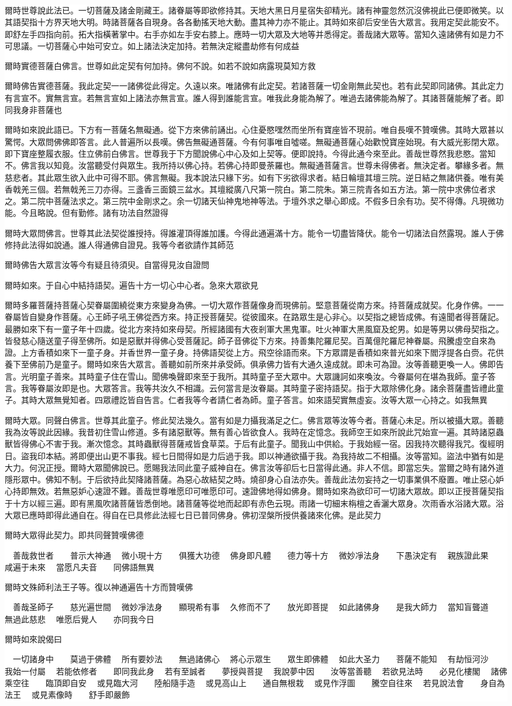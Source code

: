 爾時世尊說此法已。一切菩薩及諸金剛藏王。諸眷屬等即欲修持其。天地大黑日月星宿失卻精光。諸有神靈忽然沉沒佛視此已便即微笑。以其語契指十方界天地大明。時諸菩薩各自現身。各各動搖天地大動。盡其神力亦不能止。其時如來卻后安坐告大眾言。我用定契此能安不。即舒左手四指向前。拓大指橫著掌中。右手亦如左手安右膝上。應時一切大眾及大地等并悉得定。善哉諸大眾等。當知久遠諸佛有如是力不可思議。一切菩薩心中始可安立。如上諸法決定加持。若無決定縱盡劫修有何成益

爾時實德菩薩白佛言。世尊如此定契有何加持。佛何不說。如若不說如病露現莫知方救

爾時佛告實德菩薩。我此定契一一諸佛從此得定。久遠以來。唯諸佛有此定契。若諸菩薩一切金剛無此契也。若有此契即同諸佛。其此定力有言宣不。實無言宣。若無言宣如上諸法亦無言宣。誰人得到誰能言宣。唯我此身能為解了。唯過去諸佛能為解了。其諸菩薩能解了者。即同我身非菩薩也

爾時如來說此語已。下方有一菩薩名無礙通。從下方來佛前誦出。心住憂愍嘿然而坐所有寶座皆不現前。唯自長嘆不贊嘆佛。其時大眾甚以驚愕。大眾問佛佛即答言。此人普遍所以長嘆。佛告無礙通菩薩。今有何事唯自噓嗟。無礙通菩薩心始歡悅寶座始現。有大威光影閉大眾。即下寶座整履衣服。住立佛前白佛言。世尊我于下方聞說佛心中心及如上契等。便即說持。今得此通今來至此。善哉世尊然我悲愍。當知不。佛言我以知竟。汝當聽受付與眾生。我所持以佛心持。若佛心持即曼荼羅也。無礙通菩薩言。世尊未得佛者。無決定者。攀緣多者。無慈悲者。其此眾生欲入此中可得不耶。佛言無礙。我本說法只緣下劣。如有下劣欲得求者。結日輪壇其壇三院。逆日結之無諸供養。唯有美香戟羌三個。若無戟羌三刀亦得。三盞香三面鏡三盆水。其壇縱廣八尺第一院白。第二院朱。第三院青各如五方法。第一院中求佛位者求之。第二院中菩薩法求之。第三院中金剛求之。余一切諸天仙神鬼地神等法。于壇外求之舉心即成。不假多日余有功。契不得傳。凡現微功能。今且略說。但有勤修。諸有功法自然證得

爾時大眾問佛言。世尊其此法契從誰授持。得誰灌頂得誰加護。今得此通遍滿十方。能令一切盡皆降伏。能令一切諸法自然露現。誰人于佛修持此法得如說通。誰人得通佛自證見。我等今者欲請作其師范

爾時佛告大眾言汝等今有疑且待須臾。自當得見汝自證問

爾時如來。于自心中結持語契。遍告十方一切心中心者。急來大眾欲見

爾時多羅菩薩持菩薩心契眷屬圍繞從東方來變身為佛。一切大眾作菩薩像身而現佛前。堅意菩薩從南方來。持菩薩成就契。化身作佛。一一眷屬皆自變身作菩薩。心王師子吼王佛從西方來。持正授菩薩契。從彼國來。在路眾生是心非心。以契指之總皆成佛。有遠聞者得菩薩記。最勝如來下有一童子年十四歲。從北方來持如來母契。所經諸國有大夜剎軍大黑鬼軍。吐火神軍大黑風窟及蛇男。如是等男以佛母契指之。皆發慈心隨送童子得至佛所。如是惡獸并得佛心受菩薩記。師子音佛從下方來。持善集陀羅尼契。百萬億陀羅尼神眷屬。飛騰虛空自來為證。上方香積如來下一童子身。并香世界一童子身。持佛語契從上方。飛空徐語而來。下方眾謂是香積如來普光如來下閻浮提各白赍。花供養下至佛前乃是童子。爾時如來告大眾言。善聽如前所來并承受師。俱承佛力皆有大通久遠成就。即未可為證。汝等善聽更喚一人。佛即告言。光明童子善來。其時童子住在雪山。聞佛喚聲即來至于我所。其時童子至大眾中。大眾譏訶如來喚汝。今眷屬何在堪為我師。童子答言。我等眷屬汝即是也。大眾答言。我等共汝久不相識。云何當言是汝眷屬。其時童子密持語契。指于大眾除佛化身。諸余菩薩盡皆禮此童子。其時大眾無覺知者。四眾禮訖皆自告言。仁者我等今者請仁者為師。童子答言。如來語契實無虛妄。汝等大眾一心持之。如我無異

爾時大眾。同聲白佛言。世尊其此童子。修此契法幾久。當有如是力攝我滿足之仁。佛言眾等汝等今者。菩薩心未足。所以被攝大眾。善聽我為汝等說此因緣。我昔初住雪山修道。多有諸惡獸等。無有善心皆欲食人。我時在定憶念。我師空王如來所說此咒始宣一遍。其時諸惡蟲獸皆得佛心不害于我。漸次憶念。其時蟲獸得菩薩戒皆食草菜。于后有此童子。聞我山中供給。于我始經一宿。因我持次聽得我咒。復經明日。盜我印本結。將即便出山更不事我。經七日間得如是力后過于我。即以神通欲攝于我。為我持故二不相攝。汝等當知。盜法中猶有如是大力。何況正授。爾時大眾聞佛說已。愿賜我法同此童子威神自在。佛言汝等卻后七日當得此通。非人不信。即當忘失。當爾之時有諸外道隱形眾中。佛知不制。于后欲持此契降諸菩薩。為惡心故結契之時。燒卻身心自法亦失。善哉此法勿妄持之一切事業俱不廢置。唯止惡心妒心持即無效。若無惡妒心速證不難。善哉世尊唯愿印可唯愿印可。速證佛地得如佛身。爾時如來為欲印可一切諸大眾故。即以正授菩薩契指于十方以經三遍。即有黑風吹諸菩薩皆悉倒地。諸菩薩等從地而起即有赤色云現。雨諸一切細末栴檀之香灑大眾身。次雨香水浴諸大眾。浴大眾已應時即得此通自在。得自在已具修此法經七日已普同佛身。佛初涅槃所授供養諸來化佛。是此契力

爾時大眾得此契力。即共同聲贊嘆佛德

　善哉救世者　　普示大神通
　微小現十方　　俱獲大功德
　佛身即凡體　　德力等十方
　微妙凈法身　　下愚決定有
　親族證此果　　咸遍于未來
　當愿凡夫音　　同佛語無異　

爾時文殊師利法王子等。復以神通遍告十方而贊嘆佛

　善哉圣師子　　慈光遍世間
　微妙凈法身　　顯現希有事
　久修而不了　　放光即菩提
　如此諸佛身　　是我大師力
　當知盲聾道　　無過此慈悲
　唯愿后覺人　　亦同我今日　

爾時如來說偈曰

　一切諸身中　　莫過于佛體
　所有要妙法　　無過諸佛心
　將心示眾生　　眾生即佛體
　如此大圣力　　菩薩不能知
　有劫恒河沙　　我始一付屬
　若能依修者　　即同我此身
　若有至誠者　　夢授與菩提
　我說夢中因　　汝等當善聽
　若欲見法時　　必見化樓閣
　諸佛乘空往　　臨頂即自安
　或見臨大河　　陸船隨手造
　或見高山上　　通自無根栽
　或見作浮圖　　騰空自往來
　若見說法會　　身自為法王
　或見素像時　　舒手即嚴飾